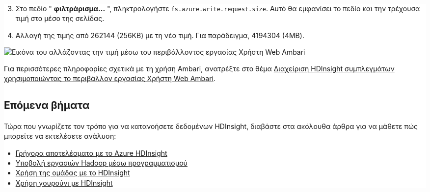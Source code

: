 3. Στο πεδίο " __φιλτράρισμα...__ ", πληκτρολογήστε `fs.azure.write.request.size`. Αυτό θα εμφανίσει το πεδίο και την τρέχουσα τιμή στο μέσο της σελίδας.

4. Αλλαγή της τιμής από 262144 (256KB) με τη νέα τιμή. Για παράδειγμα, 4194304 (4MB).

![Εικόνα του αλλάζοντας την τιμή μέσω του περιβάλλοντος εργασίας Χρήστη Web Ambari](./media/hdinsight-upload-data/hbase-change-block-write-size.png)

Για περισσότερες πληροφορίες σχετικά με τη χρήση Ambari, ανατρέξτε στο θέμα [Διαχείριση HDInsight συμπλεγμάτων χρησιμοποιώντας το περιβάλλον εργασίας Χρήστη Web Ambari](hdinsight-hadoop-manage-ambari.md).

## <a name="next-steps"></a>Επόμενα βήματα

Τώρα που γνωρίζετε τον τρόπο για να κατανοήσετε δεδομένων HDInsight, διαβάστε στα ακόλουθα άρθρα για να μάθετε πώς μπορείτε να εκτελέσετε ανάλυση:

* [Γρήγορα αποτελέσματα με το Azure HDInsight][hdinsight-get-started]
* [Υποβολή εργασιών Hadoop μέσω προγραμματισμού][hdinsight-submit-jobs]
* [Χρήση της ομάδας με το HDInsight][hdinsight-use-hive]
* [Χρήση γουρούνι με HDInsight][hdinsight-use-pig]




[azure-management-portal]: https://porta.azure.com
[azure-powershell]: http://msdn.microsoft.com/library/windowsazure/jj152841.aspx

[azure-storage-client-library]: /develop/net/how-to-guides/blob-storage/
[azure-create-storage-account]: ../storage/storage-create-storage-account.md
[azure-azcopy-download]: ../storage/storage-use-azcopy.md
[azure-azcopy]: ../storage/storage-use-azcopy.md

[hdinsight-use-sqoop]: hdinsight-use-sqoop.md

[hdinsight-storage]: hdinsight-hadoop-use-blob-storage.md
[hdinsight-submit-jobs]: hdinsight-submit-hadoop-jobs-programmatically.md
[hdinsight-get-started]: hdinsight-hadoop-linux-tutorial-get-started.md

[hdinsight-use-hive]: hdinsight-use-hive.md
[hdinsight-use-pig]: hdinsight-use-pig.md
[hdinsight-provision]: hdinsight-provision-clusters.md

[sqldatabase-create-configure]: ../sql-database-create-configure.md

[apache-sqoop-guide]: http://sqoop.apache.org/docs/1.4.4/SqoopUserGuide.html

[Powershell-install-configure]: ../powershell-install-configure.md

[azurecli]: ../xplat-cli-install.md


[image-azure-storage-explorer]: ./media/hdinsight-upload-data/HDI.AzureStorageExplorer.png
[image-ase-addaccount]: ./media/hdinsight-upload-data/HDI.ASEAddAccount.png
[image-ase-blob]: ./media/hdinsight-upload-data/HDI.ASEBlob.png
